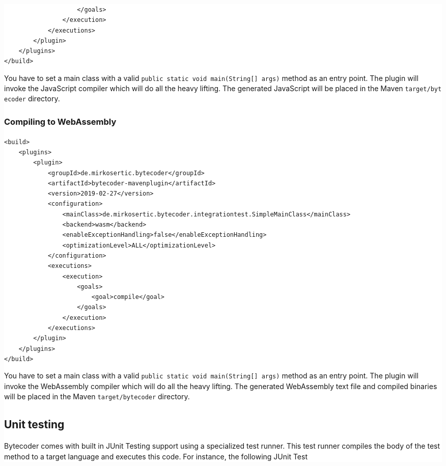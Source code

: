 ```
                    </goals>
                </execution>
            </executions>
        </plugin>
    </plugins>
</build>
```

You have to set a main class with a valid `public static void main(String[] args)` method as an entry point. 
The plugin will invoke the JavaScript compiler which will do all the heavy lifting. The generated
JavaScript will be placed in the Maven `target/bytecoder` directory.


### Compiling to WebAssembly

```
<build>
    <plugins>
        <plugin>
            <groupId>de.mirkosertic.bytecoder</groupId>
            <artifactId>bytecoder-mavenplugin</artifactId>
            <version>2019-02-27</version>
            <configuration>
                <mainClass>de.mirkosertic.bytecoder.integrationtest.SimpleMainClass</mainClass>
                <backend>wasm</backend>
                <enableExceptionHandling>false</enableExceptionHandling>
                <optimizationLevel>ALL</optimizationLevel>
            </configuration>
            <executions>
                <execution>
                    <goals>
                        <goal>compile</goal>
                    </goals>
                </execution>
            </executions>
        </plugin>
    </plugins>
</build>
```

You have to set a main class with a valid `public static void main(String[] args)` method as an entry point. 
The plugin will invoke the WebAssembly compiler which will do all the heavy lifting. The generated
WebAssembly text file and compiled binaries will be placed in the Maven `target/bytecoder` directory. 

## Unit testing

Bytecoder comes with built in JUnit Testing support using a specialized test runner. This test runner compiles the body of the test method to a target language
and executes this code. For instance, the following JUnit Test
